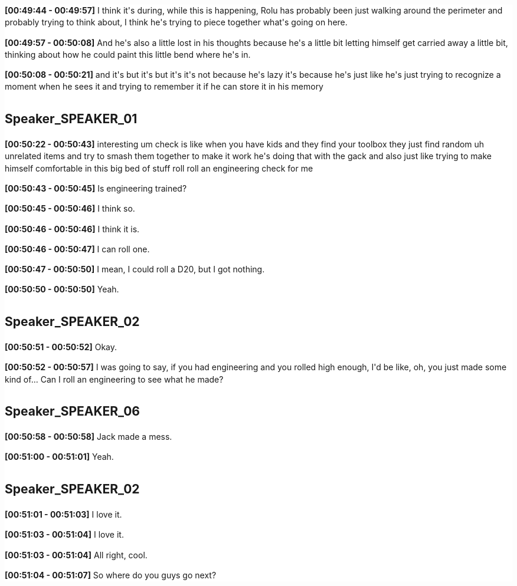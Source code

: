 **[00:49:44 - 00:49:57]** I think it's during, while this is happening, Rolu has probably been just walking around the perimeter and probably trying to think about, I think he's trying to piece together what's going on here.

**[00:49:57 - 00:50:08]** And he's also a little lost in his thoughts because he's a little bit letting himself get carried away a little bit, thinking about how he could paint this little bend where he's in.

**[00:50:08 - 00:50:21]** and it's but it's but it's it's not because he's lazy it's because he's just like he's just trying to recognize a moment when he sees it and trying to remember it if he can store it in his memory


## Speaker_SPEAKER_01

**[00:50:22 - 00:50:43]** interesting um check is like when you have kids and they find your toolbox they just find random uh unrelated items and try to smash them together to make it work he's doing that with the gack and also just like trying to make himself comfortable in this big bed of stuff roll roll an engineering check for me

**[00:50:43 - 00:50:45]** Is engineering trained?

**[00:50:45 - 00:50:46]** I think so.

**[00:50:46 - 00:50:46]** I think it is.

**[00:50:46 - 00:50:47]** I can roll one.

**[00:50:47 - 00:50:50]** I mean, I could roll a D20, but I got nothing.

**[00:50:50 - 00:50:50]** Yeah.


## Speaker_SPEAKER_02

**[00:50:51 - 00:50:52]** Okay.

**[00:50:52 - 00:50:57]** I was going to say, if you had engineering and you rolled high enough, I'd be like, oh, you just made some kind of... Can I roll an engineering to see what he made?


## Speaker_SPEAKER_06

**[00:50:58 - 00:50:58]** Jack made a mess.

**[00:51:00 - 00:51:01]** Yeah.


## Speaker_SPEAKER_02

**[00:51:01 - 00:51:03]** I love it.

**[00:51:03 - 00:51:04]** I love it.

**[00:51:03 - 00:51:04]** All right, cool.

**[00:51:04 - 00:51:07]** So where do you guys go next?
